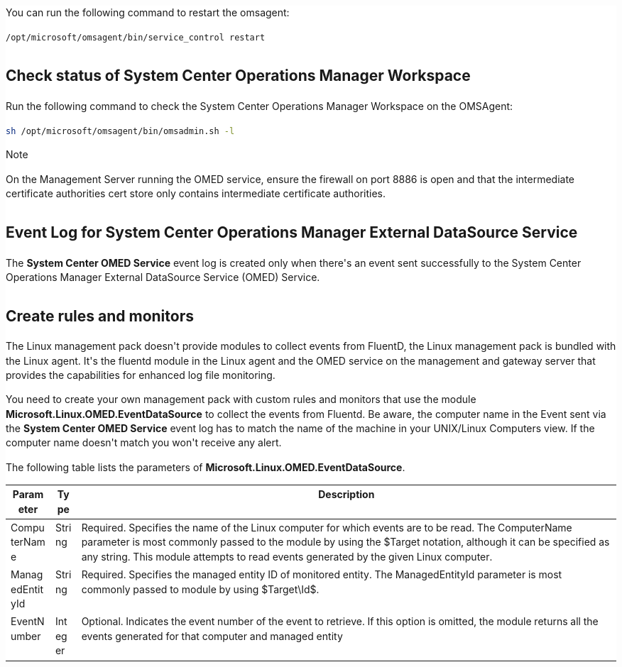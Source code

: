 You can run the following command to restart the omsagent:
```bash
/opt/microsoft/omsagent/bin/service_control restart
```

## Check status of System Center Operations Manager Workspace

Run the following command to check the System Center Operations Manager Workspace on the OMSAgent:
```bash
sh /opt/microsoft/omsagent/bin/omsadmin.sh -l
```

> [!NOTE]
> On the Management Server running the OMED service, ensure the firewall on port 8886 is open and that the intermediate certificate authorities cert store only contains intermediate certificate authorities.

## Event Log for System Center Operations Manager External DataSource Service

The **System Center OMED Service** event log is created only when there's an event sent successfully to the System Center Operations Manager External DataSource Service (OMED) Service.

## Create rules and monitors

The Linux management pack doesn't provide modules to collect events from FluentD, the Linux management pack is bundled with the Linux agent. It's the fluentd module in the Linux agent and the OMED service on the management and gateway server that provides the capabilities for enhanced log file monitoring.

You need to create your own management pack with custom rules and monitors that use the module **Microsoft.Linux.OMED.EventDataSource** to collect the events from Fluentd. Be aware, the computer name in the Event sent via the **System Center OMED Service** event log has to match the name of the machine in your UNIX/Linux Computers view. If the computer name doesn't match you won't receive any alert.

The following table lists the parameters of **Microsoft.Linux.OMED.EventDataSource**.

| Parameter| Type | Description |
| --- | --- | --- |
| ComputerName | String | Required. Specifies the name of the Linux computer for which events are to be read. The ComputerName parameter is most commonly passed to the module by using the $Target notation, although it can be specified as any string. This module attempts to read events generated by the given Linux computer. |
| ManagedEntityId | String | Required. Specifies the managed entity ID of monitored entity. The ManagedEntityId parameter is most commonly passed to module by using $Target\Id$. |
| EventNumber | Integer | Optional. Indicates the event number of the event to retrieve. If this option is omitted, the module returns all the events generated for that computer and managed entity |
